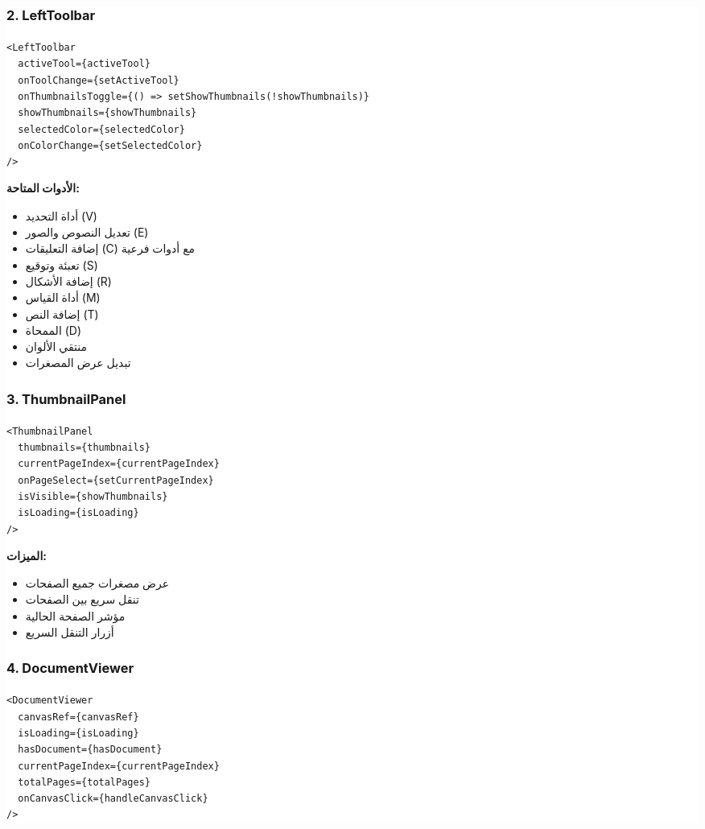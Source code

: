 ### 2. LeftToolbar
```tsx
<LeftToolbar
  activeTool={activeTool}
  onToolChange={setActiveTool}
  onThumbnailsToggle={() => setShowThumbnails(!showThumbnails)}
  showThumbnails={showThumbnails}
  selectedColor={selectedColor}
  onColorChange={setSelectedColor}
/>
```

**الأدوات المتاحة:**
- أداة التحديد (V)
- تعديل النصوص والصور (E)
- إضافة التعليقات (C) مع أدوات فرعية
- تعبئة وتوقيع (S)
- إضافة الأشكال (R)
- أداة القياس (M)
- إضافة النص (T)
- الممحاة (D)
- منتقي الألوان
- تبديل عرض المصغرات

### 3. ThumbnailPanel
```tsx
<ThumbnailPanel
  thumbnails={thumbnails}
  currentPageIndex={currentPageIndex}
  onPageSelect={setCurrentPageIndex}
  isVisible={showThumbnails}
  isLoading={isLoading}
/>
```

**الميزات:**
- عرض مصغرات جميع الصفحات
- تنقل سريع بين الصفحات
- مؤشر الصفحة الحالية
- أزرار التنقل السريع

### 4. DocumentViewer
```tsx
<DocumentViewer
  canvasRef={canvasRef}
  isLoading={isLoading}
  hasDocument={hasDocument}
  currentPageIndex={currentPageIndex}
  totalPages={totalPages}
  onCanvasClick={handleCanvasClick}
/>
```
